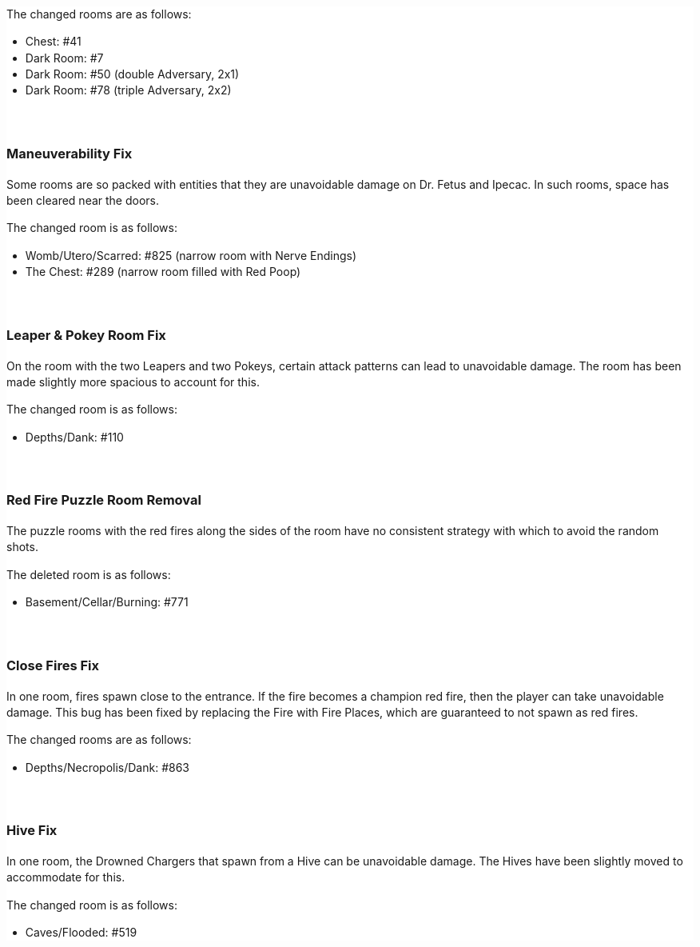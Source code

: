 The changed rooms are as follows:
- Chest: #41
- Dark Room: #7
- Dark Room: #50 (double Adversary, 2x1)
- Dark Room: #78 (triple Adversary, 2x2)

<br />

### Maneuverability Fix

Some rooms are so packed with entities that they are unavoidable damage on Dr. Fetus and Ipecac. In such rooms, space has been cleared near the doors.

The changed room is as follows:
- Womb/Utero/Scarred: #825 (narrow room with Nerve Endings)
- The Chest: #289 (narrow room filled with Red Poop)

<br />

### Leaper & Pokey Room Fix

On the room with the two Leapers and two Pokeys, certain attack patterns can lead to unavoidable damage. The room has been made slightly more spacious to account for this.

The changed room is as follows:
- Depths/Dank: #110

<br />

### Red Fire Puzzle Room Removal

The puzzle rooms with the red fires along the sides of the room have no consistent strategy with which to avoid the random shots.

The deleted room is as follows:
- Basement/Cellar/Burning: #771

<br />

### Close Fires Fix

In one room, fires spawn close to the entrance. If the fire becomes a champion red fire, then the player can take unavoidable damage. This bug has been fixed by replacing the Fire with Fire Places, which are guaranteed to not spawn as red fires.

The changed rooms are as follows:
- Depths/Necropolis/Dank: #863

<br />

### Hive Fix

In one room, the Drowned Chargers that spawn from a Hive can be unavoidable damage. The Hives have been slightly moved to accommodate for this.

The changed room is as follows:
- Caves/Flooded: #519

